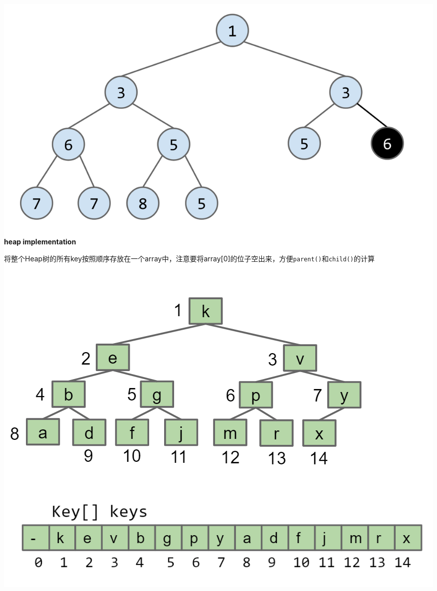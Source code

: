 ![image-20210403143101863](/assets/img/posts/CS61B/image-20210403143101863.png)

**heap implementation**

将整个Heap树的所有key按照顺序存放在一个array中，注意要将array[0]的位子空出来，方便`parent()`和`child()`的计算

![image-20210403145857581](/assets/img/posts/CS61B/image-20210403145857581.png)

![image-20210403145926477](/assets/img/posts/CS61B/image-20210403145926477.png)
